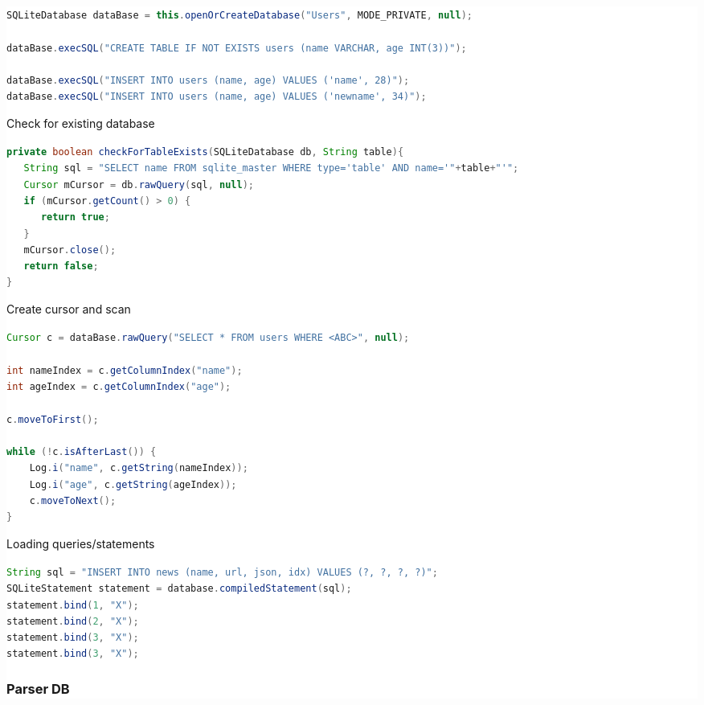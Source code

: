 ```java
SQLiteDatabase dataBase = this.openOrCreateDatabase("Users", MODE_PRIVATE, null);

dataBase.execSQL("CREATE TABLE IF NOT EXISTS users (name VARCHAR, age INT(3))");

dataBase.execSQL("INSERT INTO users (name, age) VALUES ('name', 28)");
dataBase.execSQL("INSERT INTO users (name, age) VALUES ('newname', 34)");
```


Check for existing database
```java
private boolean checkForTableExists(SQLiteDatabase db, String table){
   String sql = "SELECT name FROM sqlite_master WHERE type='table' AND name='"+table+"'";
   Cursor mCursor = db.rawQuery(sql, null);
   if (mCursor.getCount() > 0) {
      return true;
   }
   mCursor.close();
   return false;
}
```

Create cursor and scan
```java
Cursor c = dataBase.rawQuery("SELECT * FROM users WHERE <ABC>", null);

int nameIndex = c.getColumnIndex("name");
int ageIndex = c.getColumnIndex("age");

c.moveToFirst();

while (!c.isAfterLast()) {
    Log.i("name", c.getString(nameIndex));
    Log.i("age", c.getString(ageIndex));
    c.moveToNext();
}
```

Loading queries/statements
```java
String sql = "INSERT INTO news (name, url, json, idx) VALUES (?, ?, ?, ?)";
SQLiteStatement statement = database.compiledStatement(sql);
statement.bind(1, "X");
statement.bind(2, "X");
statement.bind(3, "X");
statement.bind(3, "X");
```





### Parser DB
